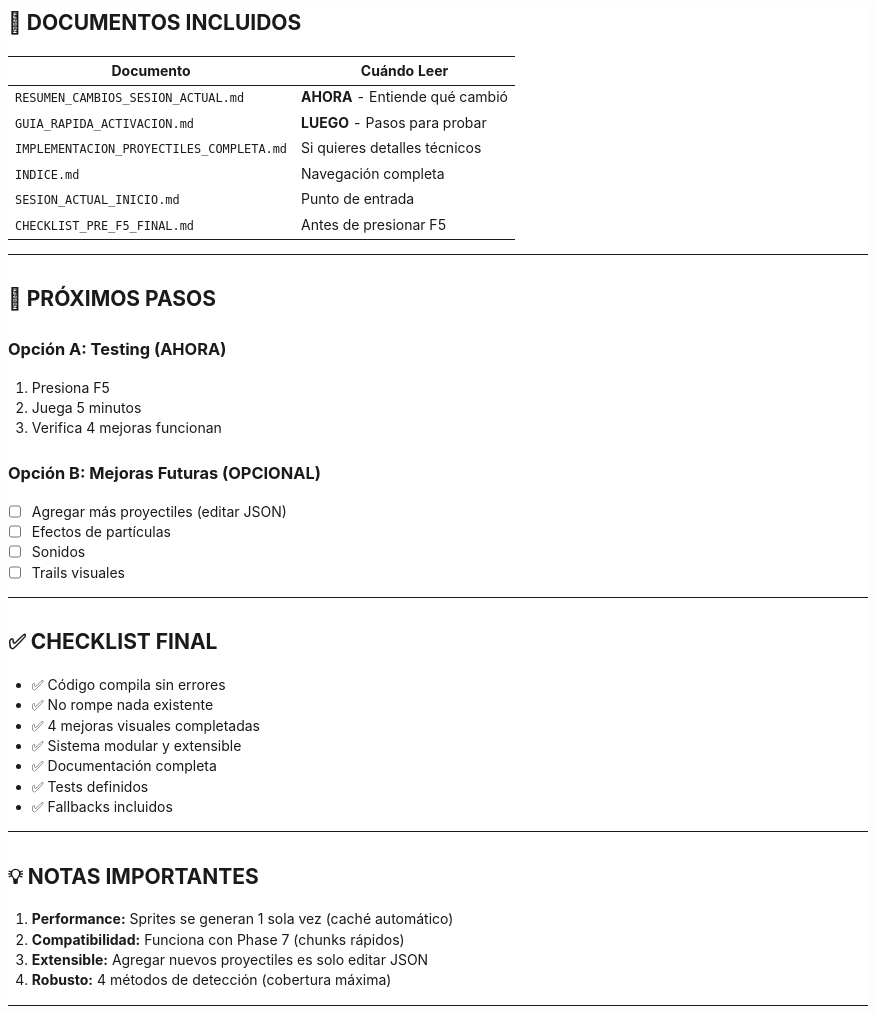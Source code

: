 
## 📖 DOCUMENTOS INCLUIDOS

| Documento | Cuándo Leer |
|-----------|------------|
| `RESUMEN_CAMBIOS_SESION_ACTUAL.md` | **AHORA** - Entiende qué cambió |
| `GUIA_RAPIDA_ACTIVACION.md` | **LUEGO** - Pasos para probar |
| `IMPLEMENTACION_PROYECTILES_COMPLETA.md` | Si quieres detalles técnicos |
| `INDICE.md` | Navegación completa |
| `SESION_ACTUAL_INICIO.md` | Punto de entrada |
| `CHECKLIST_PRE_F5_FINAL.md` | Antes de presionar F5 |

---

## 🚀 PRÓXIMOS PASOS

### Opción A: Testing (AHORA)
1. Presiona F5
2. Juega 5 minutos
3. Verifica 4 mejoras funcionan

### Opción B: Mejoras Futuras (OPCIONAL)
- [ ] Agregar más proyectiles (editar JSON)
- [ ] Efectos de partículas
- [ ] Sonidos
- [ ] Trails visuales

---

## ✅ CHECKLIST FINAL

- ✅ Código compila sin errores
- ✅ No rompe nada existente
- ✅ 4 mejoras visuales completadas
- ✅ Sistema modular y extensible
- ✅ Documentación completa
- ✅ Tests definidos
- ✅ Fallbacks incluidos

---

## 💡 NOTAS IMPORTANTES

1. **Performance:** Sprites se generan 1 sola vez (caché automático)
2. **Compatibilidad:** Funciona con Phase 7 (chunks rápidos)
3. **Extensible:** Agregar nuevos proyectiles es solo editar JSON
4. **Robusto:** 4 métodos de detección (cobertura máxima)

---